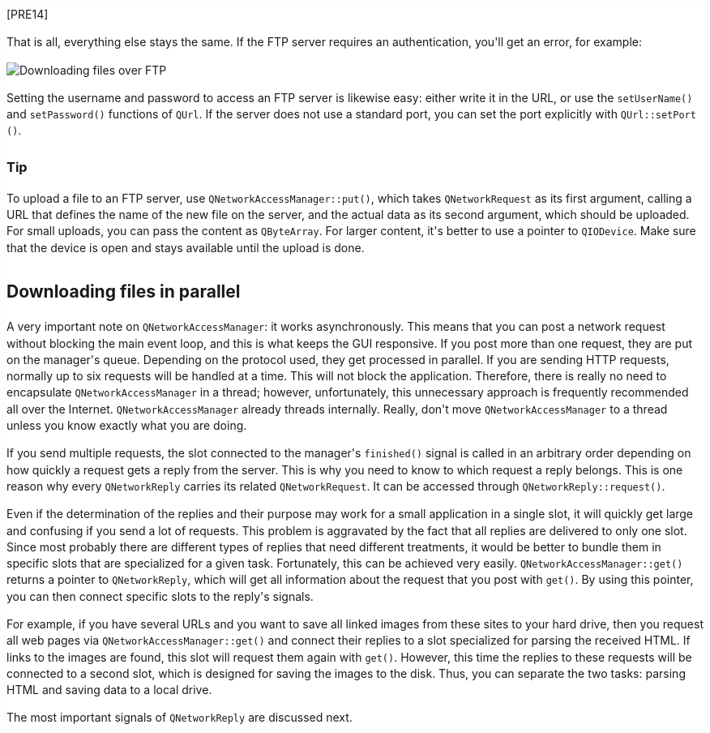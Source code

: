 [PRE14]

That is all, everything else stays the same. If the FTP server requires an authentication, you'll get an error, for example:

![Downloading files over FTP](img/8874OS_07_04.jpg)

Setting the username and password to access an FTP server is likewise easy: either write it in the URL, or use the `setUserName()` and `setPassword()` functions of `QUrl`. If the server does not use a standard port, you can set the port explicitly with `QUrl::setPort()`.

### Tip

To upload a file to an FTP server, use `QNetworkAccessManager::put()`, which takes `QNetworkRequest` as its first argument, calling a URL that defines the name of the new file on the server, and the actual data as its second argument, which should be uploaded. For small uploads, you can pass the content as `QByteArray`. For larger content, it's better to use a pointer to `QIODevice`. Make sure that the device is open and stays available until the upload is done.

## Downloading files in parallel

A very important note on `QNetworkAccessManager`: it works asynchronously. This means that you can post a network request without blocking the main event loop, and this is what keeps the GUI responsive. If you post more than one request, they are put on the manager's queue. Depending on the protocol used, they get processed in parallel. If you are sending HTTP requests, normally up to six requests will be handled at a time. This will not block the application. Therefore, there is really no need to encapsulate `QNetworkAccessManager` in a thread; however, unfortunately, this unnecessary approach is frequently recommended all over the Internet. `QNetworkAccessManager` already threads internally. Really, don't move `QNetworkAccessManager` to a thread unless you know exactly what you are doing.

If you send multiple requests, the slot connected to the manager's `finished()` signal is called in an arbitrary order depending on how quickly a request gets a reply from the server. This is why you need to know to which request a reply belongs. This is one reason why every `QNetworkReply` carries its related `QNetworkRequest`. It can be accessed through `QNetworkReply::request()`.

Even if the determination of the replies and their purpose may work for a small application in a single slot, it will quickly get large and confusing if you send a lot of requests. This problem is aggravated by the fact that all replies are delivered to only one slot. Since most probably there are different types of replies that need different treatments, it would be better to bundle them in specific slots that are specialized for a given task. Fortunately, this can be achieved very easily. `QNetworkAccessManager::get()` returns a pointer to `QNetworkReply`, which will get all information about the request that you post with `get()`. By using this pointer, you can then connect specific slots to the reply's signals.

For example, if you have several URLs and you want to save all linked images from these sites to your hard drive, then you request all web pages via `QNetworkAccessManager::get()` and connect their replies to a slot specialized for parsing the received HTML. If links to the images are found, this slot will request them again with `get()`. However, this time the replies to these requests will be connected to a second slot, which is designed for saving the images to the disk. Thus, you can separate the two tasks: parsing HTML and saving data to a local drive.

The most important signals of `QNetworkReply` are discussed next.
